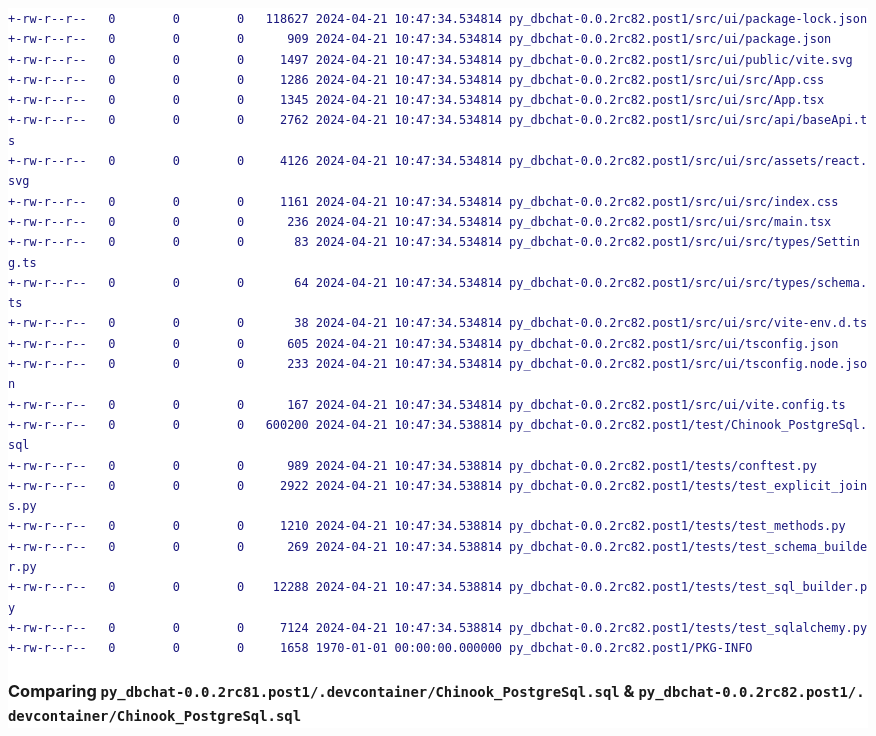 ```diff
+-rw-r--r--   0        0        0   118627 2024-04-21 10:47:34.534814 py_dbchat-0.0.2rc82.post1/src/ui/package-lock.json
+-rw-r--r--   0        0        0      909 2024-04-21 10:47:34.534814 py_dbchat-0.0.2rc82.post1/src/ui/package.json
+-rw-r--r--   0        0        0     1497 2024-04-21 10:47:34.534814 py_dbchat-0.0.2rc82.post1/src/ui/public/vite.svg
+-rw-r--r--   0        0        0     1286 2024-04-21 10:47:34.534814 py_dbchat-0.0.2rc82.post1/src/ui/src/App.css
+-rw-r--r--   0        0        0     1345 2024-04-21 10:47:34.534814 py_dbchat-0.0.2rc82.post1/src/ui/src/App.tsx
+-rw-r--r--   0        0        0     2762 2024-04-21 10:47:34.534814 py_dbchat-0.0.2rc82.post1/src/ui/src/api/baseApi.ts
+-rw-r--r--   0        0        0     4126 2024-04-21 10:47:34.534814 py_dbchat-0.0.2rc82.post1/src/ui/src/assets/react.svg
+-rw-r--r--   0        0        0     1161 2024-04-21 10:47:34.534814 py_dbchat-0.0.2rc82.post1/src/ui/src/index.css
+-rw-r--r--   0        0        0      236 2024-04-21 10:47:34.534814 py_dbchat-0.0.2rc82.post1/src/ui/src/main.tsx
+-rw-r--r--   0        0        0       83 2024-04-21 10:47:34.534814 py_dbchat-0.0.2rc82.post1/src/ui/src/types/Setting.ts
+-rw-r--r--   0        0        0       64 2024-04-21 10:47:34.534814 py_dbchat-0.0.2rc82.post1/src/ui/src/types/schema.ts
+-rw-r--r--   0        0        0       38 2024-04-21 10:47:34.534814 py_dbchat-0.0.2rc82.post1/src/ui/src/vite-env.d.ts
+-rw-r--r--   0        0        0      605 2024-04-21 10:47:34.534814 py_dbchat-0.0.2rc82.post1/src/ui/tsconfig.json
+-rw-r--r--   0        0        0      233 2024-04-21 10:47:34.534814 py_dbchat-0.0.2rc82.post1/src/ui/tsconfig.node.json
+-rw-r--r--   0        0        0      167 2024-04-21 10:47:34.534814 py_dbchat-0.0.2rc82.post1/src/ui/vite.config.ts
+-rw-r--r--   0        0        0   600200 2024-04-21 10:47:34.538814 py_dbchat-0.0.2rc82.post1/test/Chinook_PostgreSql.sql
+-rw-r--r--   0        0        0      989 2024-04-21 10:47:34.538814 py_dbchat-0.0.2rc82.post1/tests/conftest.py
+-rw-r--r--   0        0        0     2922 2024-04-21 10:47:34.538814 py_dbchat-0.0.2rc82.post1/tests/test_explicit_joins.py
+-rw-r--r--   0        0        0     1210 2024-04-21 10:47:34.538814 py_dbchat-0.0.2rc82.post1/tests/test_methods.py
+-rw-r--r--   0        0        0      269 2024-04-21 10:47:34.538814 py_dbchat-0.0.2rc82.post1/tests/test_schema_builder.py
+-rw-r--r--   0        0        0    12288 2024-04-21 10:47:34.538814 py_dbchat-0.0.2rc82.post1/tests/test_sql_builder.py
+-rw-r--r--   0        0        0     7124 2024-04-21 10:47:34.538814 py_dbchat-0.0.2rc82.post1/tests/test_sqlalchemy.py
+-rw-r--r--   0        0        0     1658 1970-01-01 00:00:00.000000 py_dbchat-0.0.2rc82.post1/PKG-INFO
```

### Comparing `py_dbchat-0.0.2rc81.post1/.devcontainer/Chinook_PostgreSql.sql` & `py_dbchat-0.0.2rc82.post1/.devcontainer/Chinook_PostgreSql.sql`

